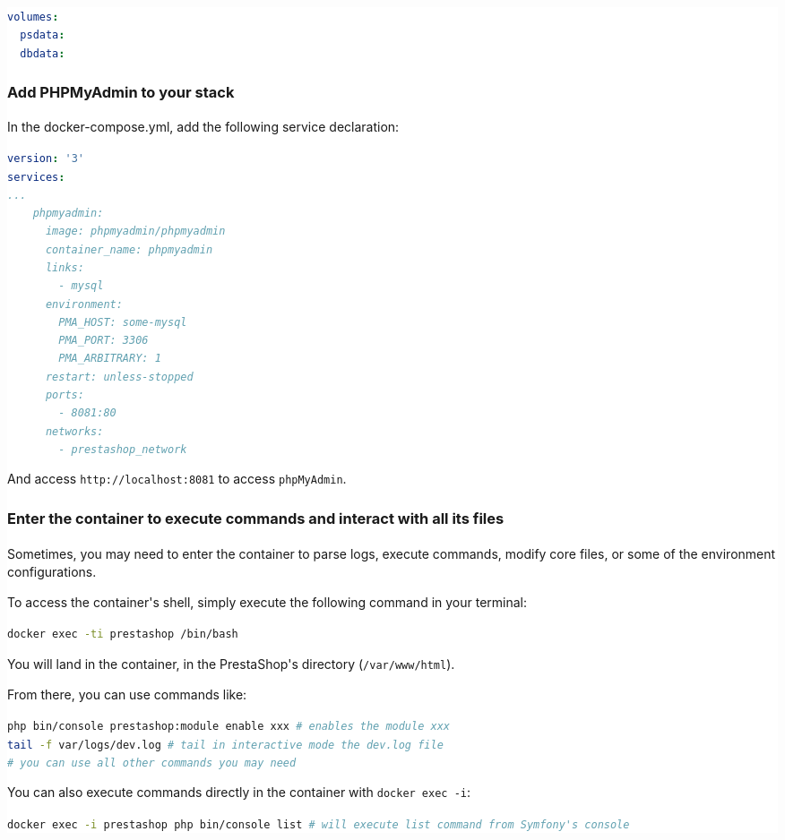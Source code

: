 ```yaml
volumes:
  psdata:
  dbdata:
```

### Add PHPMyAdmin to your stack

In the docker-compose.yml, add the following service declaration:

```yml
version: '3'
services:
...
    phpmyadmin:
      image: phpmyadmin/phpmyadmin
      container_name: phpmyadmin
      links:
        - mysql
      environment:
        PMA_HOST: some-mysql
        PMA_PORT: 3306
        PMA_ARBITRARY: 1
      restart: unless-stopped
      ports:
        - 8081:80
      networks:
        - prestashop_network
```

And access `http://localhost:8081` to access `phpMyAdmin`.

### Enter the container to execute commands and interact with all its files

Sometimes, you may need to enter the container to parse logs, execute commands, modify core files, or some of the environment configurations.

To access the container's shell, simply execute the following command in your terminal:

```bash
docker exec -ti prestashop /bin/bash
```

You will land in the container, in the PrestaShop's directory (`/var/www/html`).

From there, you can use commands like:

```bash
php bin/console prestashop:module enable xxx # enables the module xxx
tail -f var/logs/dev.log # tail in interactive mode the dev.log file
# you can use all other commands you may need
```

You can also execute commands directly in the container with `docker exec -i`: 

```bash
docker exec -i prestashop php bin/console list # will execute list command from Symfony's console 
```
